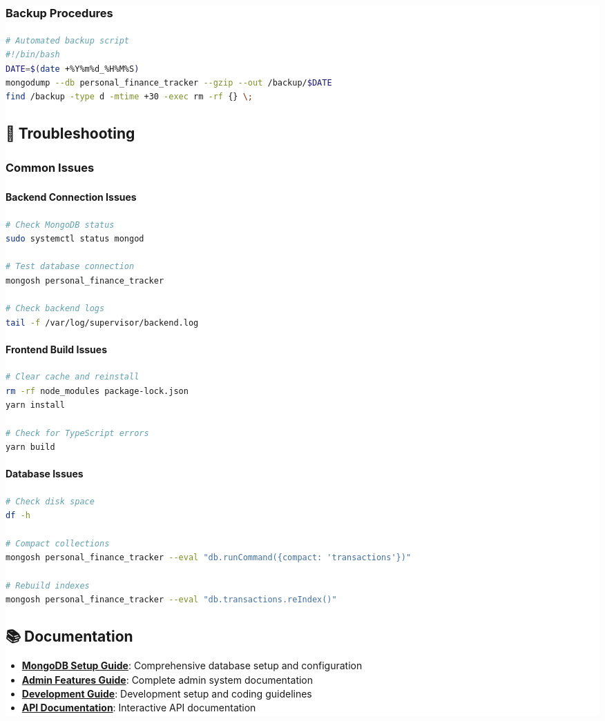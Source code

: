 ### Backup Procedures
```bash
# Automated backup script
#!/bin/bash
DATE=$(date +%Y%m%d_%H%M%S)
mongodump --db personal_finance_tracker --gzip --out /backup/$DATE
find /backup -type d -mtime +30 -exec rm -rf {} \;
```

## 🚨 Troubleshooting

### Common Issues

#### Backend Connection Issues
```bash
# Check MongoDB status
sudo systemctl status mongod

# Test database connection
mongosh personal_finance_tracker

# Check backend logs
tail -f /var/log/supervisor/backend.log
```

#### Frontend Build Issues
```bash
# Clear cache and reinstall
rm -rf node_modules package-lock.json
yarn install

# Check for TypeScript errors
yarn build
```

#### Database Issues
```bash
# Check disk space
df -h

# Compact collections
mongosh personal_finance_tracker --eval "db.runCommand({compact: 'transactions'})"

# Rebuild indexes
mongosh personal_finance_tracker --eval "db.transactions.reIndex()"
```

## 📚 Documentation

- **[MongoDB Setup Guide](MONGODB_SETUP.md)**: Comprehensive database setup and configuration
- **[Admin Features Guide](ADMIN_FEATURES.md)**: Complete admin system documentation
- **[Development Guide](CLAUDE.md)**: Development setup and coding guidelines
- **[API Documentation](http://localhost:8000/docs)**: Interactive API documentation
